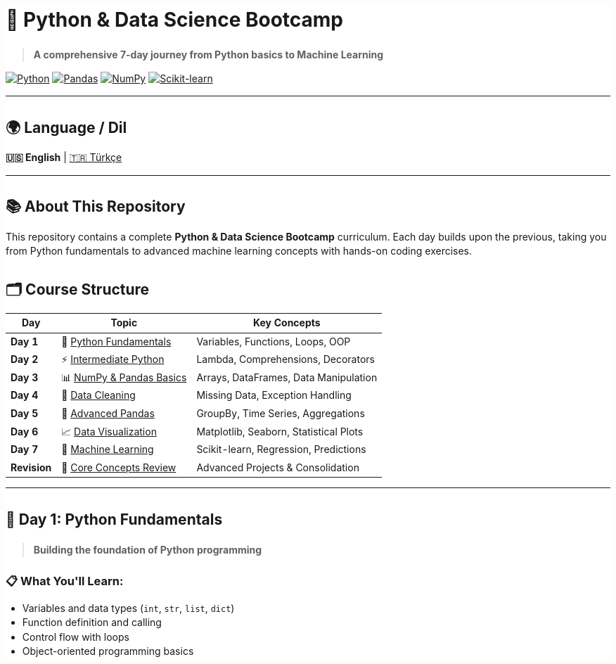 # 🐍 Python & Data Science Bootcamp

> **A comprehensive 7-day journey from Python basics to Machine Learning**

[![Python](https://img.shields.io/badge/Python-3.8+-blue.svg)](https://www.python.org/downloads/)
[![Pandas](https://img.shields.io/badge/Pandas-Latest-green.svg)](https://pandas.pydata.org/)
[![NumPy](https://img.shields.io/badge/NumPy-Latest-orange.svg)](https://numpy.org/)
[![Scikit-learn](https://img.shields.io/badge/Scikit--learn-Latest-red.svg)](https://scikit-learn.org/)

---

## 🌍 Language / Dil
**🇺🇸 English** | [🇹🇷 Türkçe](./README_tr.md)

---

## 📚 About This Repository

This repository contains a complete **Python & Data Science Bootcamp** curriculum. Each day builds upon the previous, taking you from Python fundamentals to advanced machine learning concepts with hands-on coding exercises.

## 🗂️ Course Structure

| Day | Topic | Key Concepts |
|-----|-------|-------------|
| **Day 1** | 🔰 [Python Fundamentals](#-day-1-python-fundamentals) | Variables, Functions, Loops, OOP |
| **Day 2** | ⚡ [Intermediate Python](#-day-2-intermediate-python) | Lambda, Comprehensions, Decorators |
| **Day 3** | 📊 [NumPy & Pandas Basics](#-day-3-numpy--pandas-basics) | Arrays, DataFrames, Data Manipulation |
| **Day 4** | 🧹 [Data Cleaning](#-day-4-data-cleaning--error-handling) | Missing Data, Exception Handling |
| **Day 5** | 🚀 [Advanced Pandas](#-day-5-advanced-pandas) | GroupBy, Time Series, Aggregations |
| **Day 6** | 📈 [Data Visualization](#-day-6-data-visualization) | Matplotlib, Seaborn, Statistical Plots |
| **Day 7** | 🤖 [Machine Learning](#-day-7-machine-learning-basics) | Scikit-learn, Regression, Predictions |
| **Revision** | 🎯 [Core Concepts Review](#-python-core-revision) | Advanced Projects & Consolidation |

---

## 🔰 Day 1: Python Fundamentals

> **Building the foundation of Python programming**

### 📋 What You'll Learn:
- Variables and data types (`int`, `str`, `list`, `dict`)
- Function definition and calling
- Control flow with loops
- Object-oriented programming basics
